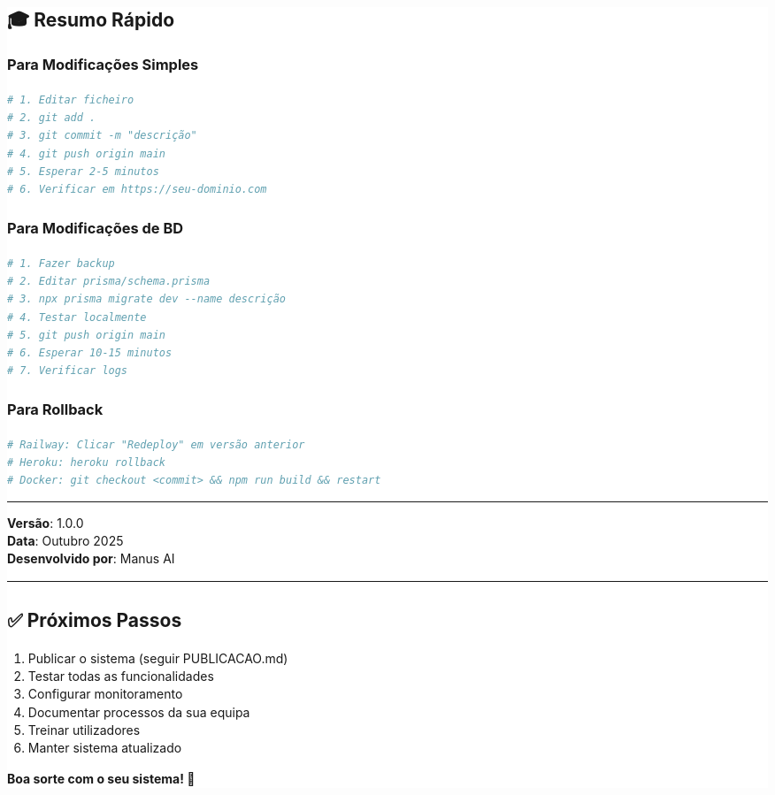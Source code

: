 
## 🎓 Resumo Rápido

### Para Modificações Simples
```bash
# 1. Editar ficheiro
# 2. git add .
# 3. git commit -m "descrição"
# 4. git push origin main
# 5. Esperar 2-5 minutos
# 6. Verificar em https://seu-dominio.com
```

### Para Modificações de BD
```bash
# 1. Fazer backup
# 2. Editar prisma/schema.prisma
# 3. npx prisma migrate dev --name descrição
# 4. Testar localmente
# 5. git push origin main
# 6. Esperar 10-15 minutos
# 7. Verificar logs
```

### Para Rollback
```bash
# Railway: Clicar "Redeploy" em versão anterior
# Heroku: heroku rollback
# Docker: git checkout <commit> && npm run build && restart
```

---

**Versão**: 1.0.0  
**Data**: Outubro 2025  
**Desenvolvido por**: Manus AI

---

## ✅ Próximos Passos

1. Publicar o sistema (seguir PUBLICACAO.md)
2. Testar todas as funcionalidades
3. Configurar monitoramento
4. Documentar processos da sua equipa
5. Treinar utilizadores
6. Manter sistema atualizado

**Boa sorte com o seu sistema! 🚀**

